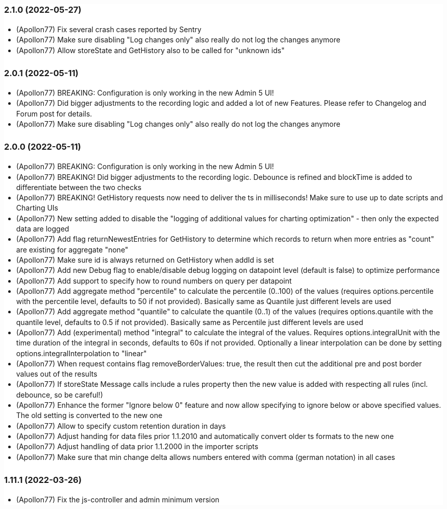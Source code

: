 ### 2.1.0 (2022-05-27)
* (Apollon77) Fix several crash cases reported by Sentry
* (Apollon77) Make sure disabling "Log changes only" also really do not log the changes anymore
* (Apollon77) Allow storeState and GetHistory also to be called for "unknown ids"

### 2.0.1 (2022-05-11)
* (Apollon77) BREAKING: Configuration is only working in the new Admin 5 UI!
* (Apollon77) Did bigger adjustments to the recording logic and added a lot of new Features. Please refer to Changelog and Forum post for details.
* (Apollon77) Make sure disabling "Log changes only" also really do not log the changes anymore

### 2.0.0 (2022-05-11)
* (Apollon77) BREAKING: Configuration is only working in the new Admin 5 UI!
* (Apollon77) BREAKING! Did bigger adjustments to the recording logic. Debounce is refined and blockTime is added to differentiate between the two checks
* (Apollon77) BREAKING! GetHistory requests now need to deliver the ts in milliseconds! Make sure to use up to date scripts and Charting UIs
* (Apollon77) New setting added to disable the "logging of additional values for charting optimization" - then only the expected data are logged
* (Apollon77) Add flag returnNewestEntries for GetHistory to determine which records to return when more entries as "count" are existing for aggregate "none"
* (Apollon77) Make sure id is always returned on GetHistory when addId is set
* (Apollon77) Add new Debug flag to enable/disable debug logging on datapoint level (default is false) to optimize performance
* (Apollon77) Add support to specify how to round numbers on query per datapoint
* (Apollon77) Add aggregate method "percentile" to calculate the percentile (0..100) of the values (requires options.percentile with the percentile level, defaults to 50 if not provided). Basically same as Quantile just different levels are used
* (Apollon77) Add aggregate method "quantile" to calculate the quantile (0..1) of the values (requires options.quantile with the quantile level, defaults to 0.5 if not provided). Basically same as Percentile just different levels are used
* (Apollon77) Add (experimental) method "integral" to calculate the integral of the values. Requires options.integralUnit with the time duration of the integral in seconds, defaults to 60s if not provided. Optionally a linear interpolation can be done by setting options.integralInterpolation to "linear"
* (Apollon77) When request contains flag removeBorderValues: true, the result then cut the additional pre and post border values out of the results
* (Apollon77) If storeState Message calls include a rules property then the new value is added with respecting all rules (incl. debounce, so be careful!)
* (Apollon77) Enhance the former "Ignore below 0" feature and now allow specifying to ignore below or above specified values. The old setting is converted to the new one
* (Apollon77) Allow to specify custom retention duration in days
* (Apollon77) Adjust handing for data files prior 1.1.2010 and automatically convert older ts formats to the new one
* (Apollon77) Adjust handling of data prior 1.1.2000 in the importer scripts
* (Apollon77) Make sure that min change delta allows numbers entered with comma (german notation) in all cases

### 1.11.1 (2022-03-26)
* (Apollon77) Fix the js-controller and admin minimum version
